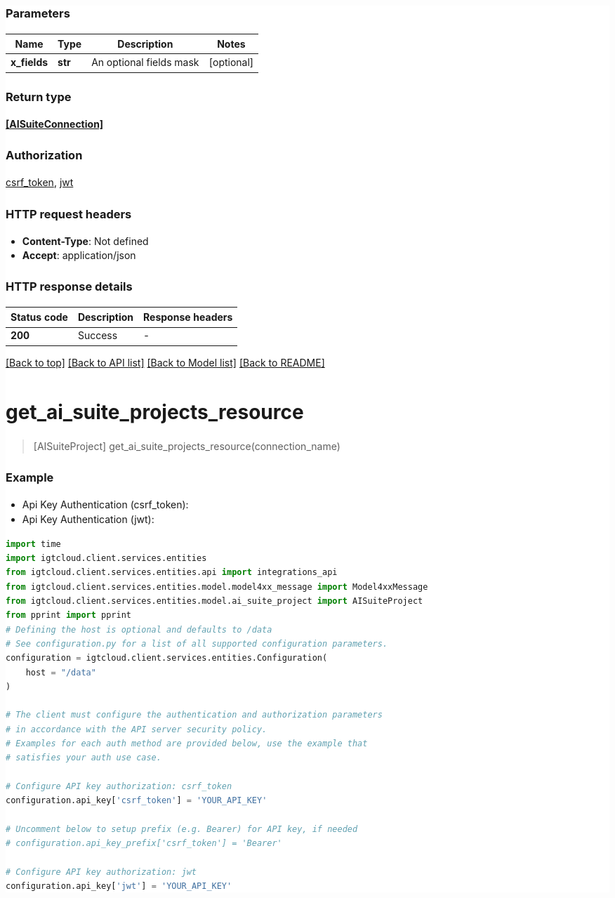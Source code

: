 
### Parameters

Name | Type | Description  | Notes
------------- | ------------- | ------------- | -------------
 **x_fields** | **str**| An optional fields mask | [optional]

### Return type

[**[AISuiteConnection]**](AISuiteConnection.md)

### Authorization

[csrf_token](../README.md#csrf_token), [jwt](../README.md#jwt)

### HTTP request headers

 - **Content-Type**: Not defined
 - **Accept**: application/json


### HTTP response details

| Status code | Description | Response headers |
|-------------|-------------|------------------|
**200** | Success |  -  |

[[Back to top]](#) [[Back to API list]](../README.md#documentation-for-api-endpoints) [[Back to Model list]](../README.md#documentation-for-models) [[Back to README]](../README.md)

# **get_ai_suite_projects_resource**
> [AISuiteProject] get_ai_suite_projects_resource(connection_name)



### Example

* Api Key Authentication (csrf_token):
* Api Key Authentication (jwt):

```python
import time
import igtcloud.client.services.entities
from igtcloud.client.services.entities.api import integrations_api
from igtcloud.client.services.entities.model.model4xx_message import Model4xxMessage
from igtcloud.client.services.entities.model.ai_suite_project import AISuiteProject
from pprint import pprint
# Defining the host is optional and defaults to /data
# See configuration.py for a list of all supported configuration parameters.
configuration = igtcloud.client.services.entities.Configuration(
    host = "/data"
)

# The client must configure the authentication and authorization parameters
# in accordance with the API server security policy.
# Examples for each auth method are provided below, use the example that
# satisfies your auth use case.

# Configure API key authorization: csrf_token
configuration.api_key['csrf_token'] = 'YOUR_API_KEY'

# Uncomment below to setup prefix (e.g. Bearer) for API key, if needed
# configuration.api_key_prefix['csrf_token'] = 'Bearer'

# Configure API key authorization: jwt
configuration.api_key['jwt'] = 'YOUR_API_KEY'
```